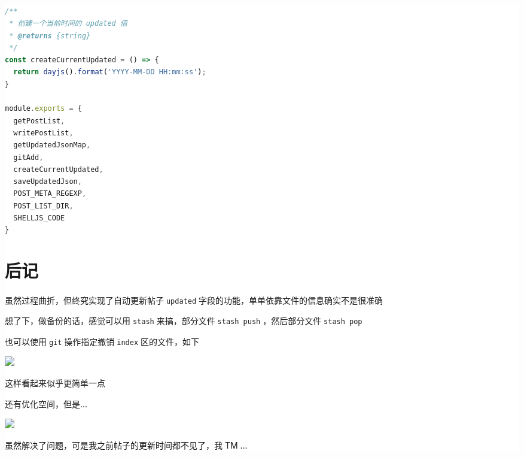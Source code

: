 ```javascript
/**
 * 创建一个当前时间的 updated 值
 * @returns {string}
 */
const createCurrentUpdated = () => {
  return dayjs().format('YYYY-MM-DD HH:mm:ss');
}

module.exports = {
  getPostList,
  writePostList,
  getUpdatedJsonMap,
  gitAdd,
  createCurrentUpdated,
  saveUpdatedJson,
  POST_META_REGEXP,
  POST_LIST_DIR,
  SHELLJS_CODE
}
```

# 后记

虽然过程曲折，但终究实现了自动更新帖子 `updated` 字段的功能，单单依靠文件的信息确实不是很准确

想了下，做备份的话，感觉可以用 `stash` 来搞，部分文件 `stash push` ，然后部分文件 `stash pop`

也可以使用 `git` 操作指定撤销 `index` 区的文件，如下

![](https://fastly.jsdelivr.net/gh/Dedicatus546/image@main/2022/07/29/202207291601767.avif)

这样看起来似乎更简单一点

还有优化空间，但是...

![](https://fastly.jsdelivr.net/gh/Dedicatus546/image@main/2022/07/29/202207291609686.avif)

虽然解决了问题，可是我之前帖子的更新时间都不见了，我 TM ...